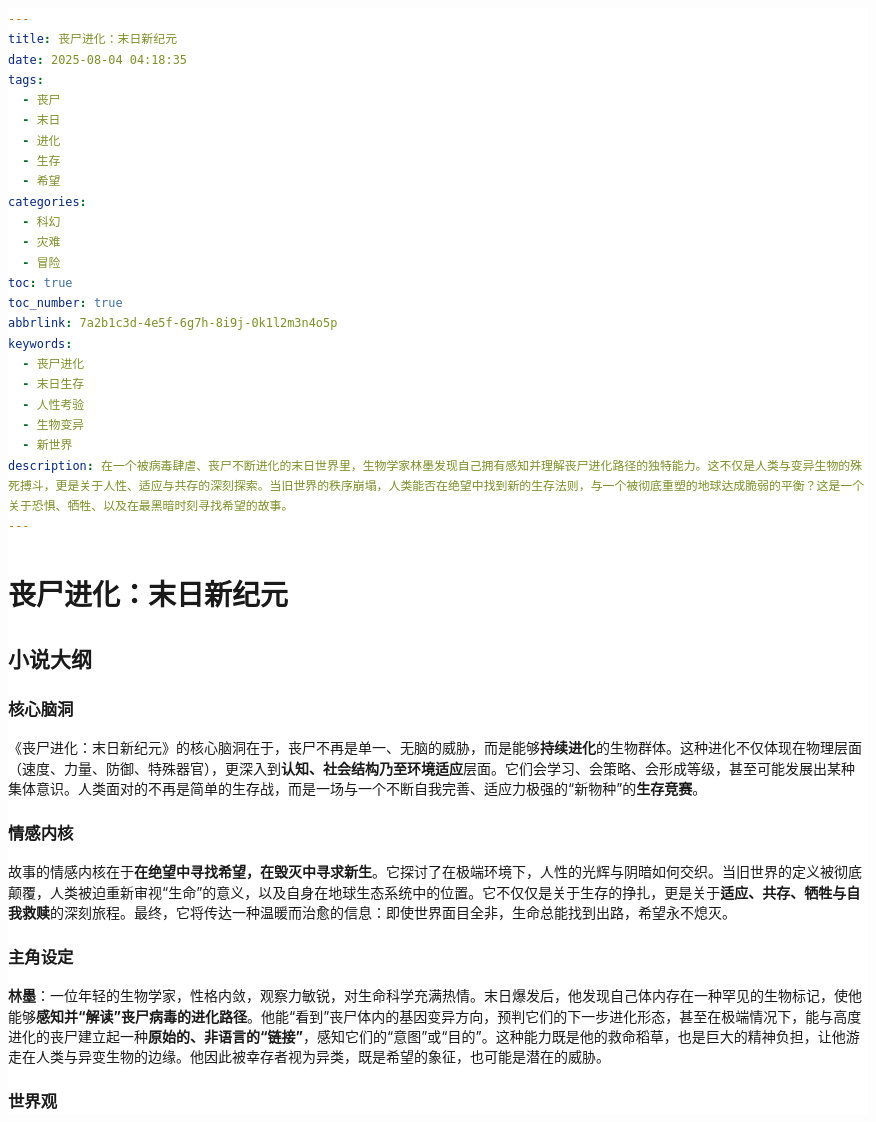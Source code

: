 ```yaml
---
title: 丧尸进化：末日新纪元
date: 2025-08-04 04:18:35
tags:
  - 丧尸
  - 末日
  - 进化
  - 生存
  - 希望
categories:
  - 科幻
  - 灾难
  - 冒险
toc: true
toc_number: true
abbrlink: 7a2b1c3d-4e5f-6g7h-8i9j-0k1l2m3n4o5p
keywords:
  - 丧尸进化
  - 末日生存
  - 人性考验
  - 生物变异
  - 新世界
description: 在一个被病毒肆虐、丧尸不断进化的末日世界里，生物学家林墨发现自己拥有感知并理解丧尸进化路径的独特能力。这不仅是人类与变异生物的殊死搏斗，更是关于人性、适应与共存的深刻探索。当旧世界的秩序崩塌，人类能否在绝望中找到新的生存法则，与一个被彻底重塑的地球达成脆弱的平衡？这是一个关于恐惧、牺牲、以及在最黑暗时刻寻找希望的故事。
---
```


# 丧尸进化：末日新纪元

## 小说大纲

### 核心脑洞

《丧尸进化：末日新纪元》的核心脑洞在于，丧尸不再是单一、无脑的威胁，而是能够**持续进化**的生物群体。这种进化不仅体现在物理层面（速度、力量、防御、特殊器官），更深入到**认知、社会结构乃至环境适应**层面。它们会学习、会策略、会形成等级，甚至可能发展出某种集体意识。人类面对的不再是简单的生存战，而是一场与一个不断自我完善、适应力极强的“新物种”的**生存竞赛**。

### 情感内核

故事的情感内核在于**在绝望中寻找希望，在毁灭中寻求新生**。它探讨了在极端环境下，人性的光辉与阴暗如何交织。当旧世界的定义被彻底颠覆，人类被迫重新审视“生命”的意义，以及自身在地球生态系统中的位置。它不仅仅是关于生存的挣扎，更是关于**适应、共存、牺牲与自我救赎**的深刻旅程。最终，它将传达一种温暖而治愈的信息：即使世界面目全非，生命总能找到出路，希望永不熄灭。

### 主角设定

**林墨**：一位年轻的生物学家，性格内敛，观察力敏锐，对生命科学充满热情。末日爆发后，他发现自己体内存在一种罕见的生物标记，使他能够**感知并“解读”丧尸病毒的进化路径**。他能“看到”丧尸体内的基因变异方向，预判它们的下一步进化形态，甚至在极端情况下，能与高度进化的丧尸建立起一种**原始的、非语言的“链接”**，感知它们的“意图”或“目的”。这种能力既是他的救命稻草，也是巨大的精神负担，让他游走在人类与异变生物的边缘。他因此被幸存者视为异类，既是希望的象征，也可能是潜在的威胁。

### 世界观
